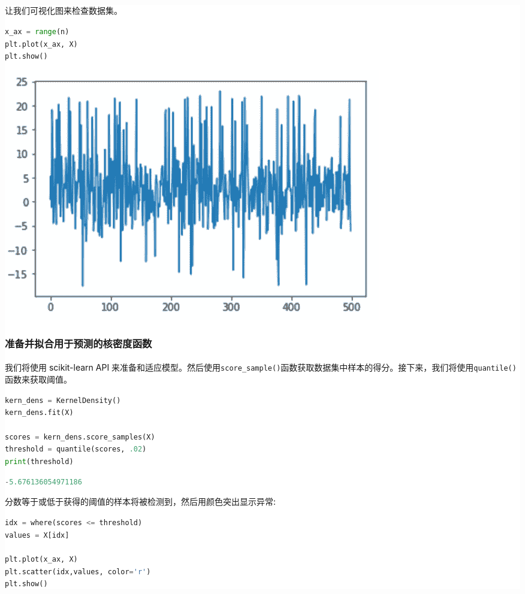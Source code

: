 让我们可视化图来检查数据集。

```py
x_ax = range(n)
plt.plot(x_ax, X)
plt.show()
```

![](img/8fb6c5c27df0b0c461b555d864551440.png)

### **准备并拟合用于预测的核密度函数**

我们将使用 scikit-learn API 来准备和适应模型。然后使用`score_sample()`函数获取数据集中样本的得分。接下来，我们将使用`quantile()`函数来获取阈值。

```py
kern_dens = KernelDensity()
kern_dens.fit(X)

scores = kern_dens.score_samples(X)
threshold = quantile(scores, .02)
print(threshold)
```

```py
-5.676136054971186
```

分数等于或低于获得的阈值的样本将被检测到，然后用颜色突出显示异常:

```py
idx = where(scores <= threshold)
values = X[idx]

plt.plot(x_ax, X)
plt.scatter(idx,values, color='r')
plt.show()
```
